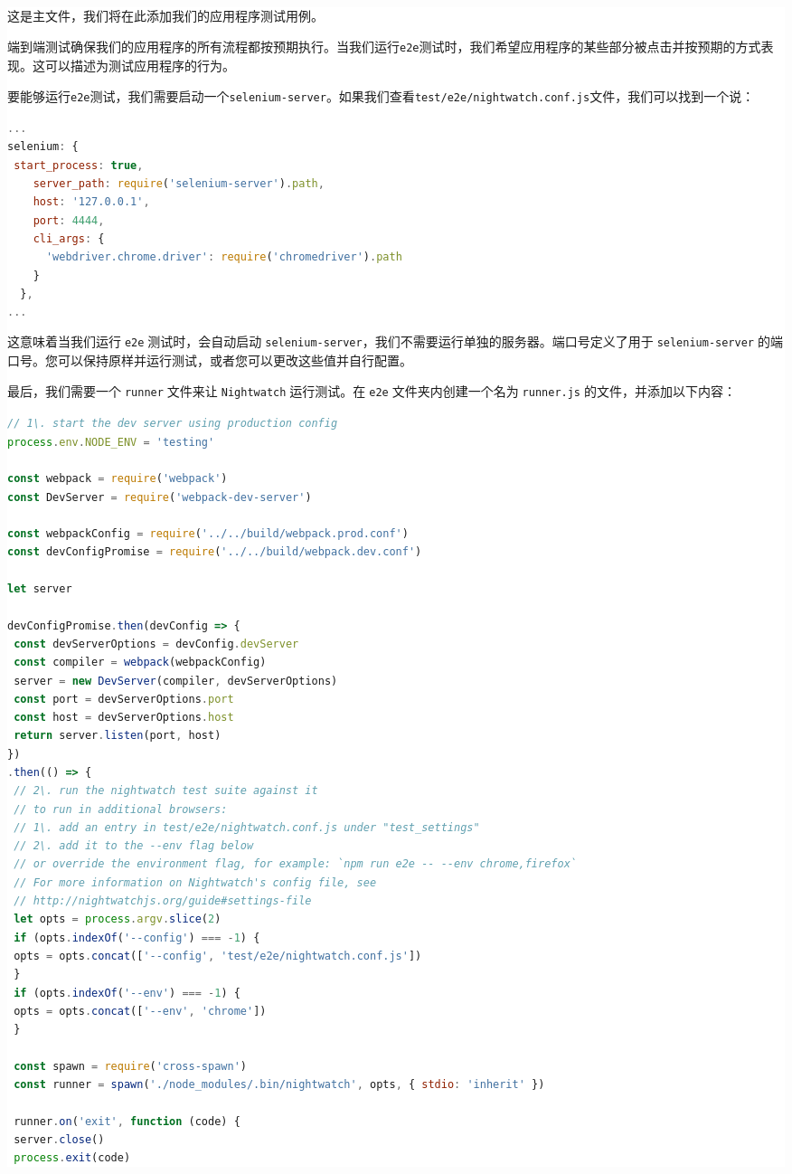 这是主文件，我们将在此添加我们的应用程序测试用例。

端到端测试确保我们的应用程序的所有流程都按预期执行。当我们运行`e2e`测试时，我们希望应用程序的某些部分被点击并按预期的方式表现。这可以描述为测试应用程序的行为。

要能够运行`e2e`测试，我们需要启动一个`selenium-server`。如果我们查看`test/e2e/nightwatch.conf.js`文件，我们可以找到一个说：

```js
...
selenium: {
 start_process: true,
    server_path: require('selenium-server').path,
    host: '127.0.0.1',
    port: 4444,
    cli_args: {
      'webdriver.chrome.driver': require('chromedriver').path
    }
  },
...
```

这意味着当我们运行 `e2e` 测试时，会自动启动 `selenium-server`，我们不需要运行单独的服务器。端口号定义了用于 `selenium-server` 的端口号。您可以保持原样并运行测试，或者您可以更改这些值并自行配置。

最后，我们需要一个 `runner` 文件来让 `Nightwatch` 运行测试。在 `e2e` 文件夹内创建一个名为 `runner.js` 的文件，并添加以下内容：

```js
// 1\. start the dev server using production config
process.env.NODE_ENV = 'testing'

const webpack = require('webpack')
const DevServer = require('webpack-dev-server')

const webpackConfig = require('../../build/webpack.prod.conf')
const devConfigPromise = require('../../build/webpack.dev.conf')

let server

devConfigPromise.then(devConfig => {
 const devServerOptions = devConfig.devServer
 const compiler = webpack(webpackConfig)
 server = new DevServer(compiler, devServerOptions)
 const port = devServerOptions.port
 const host = devServerOptions.host
 return server.listen(port, host)
})
.then(() => {
 // 2\. run the nightwatch test suite against it
 // to run in additional browsers:
 // 1\. add an entry in test/e2e/nightwatch.conf.js under "test_settings"
 // 2\. add it to the --env flag below
 // or override the environment flag, for example: `npm run e2e -- --env chrome,firefox`
 // For more information on Nightwatch's config file, see
 // http://nightwatchjs.org/guide#settings-file
 let opts = process.argv.slice(2)
 if (opts.indexOf('--config') === -1) {
 opts = opts.concat(['--config', 'test/e2e/nightwatch.conf.js'])
 }
 if (opts.indexOf('--env') === -1) {
 opts = opts.concat(['--env', 'chrome'])
 }

 const spawn = require('cross-spawn')
 const runner = spawn('./node_modules/.bin/nightwatch', opts, { stdio: 'inherit' })

 runner.on('exit', function (code) {
 server.close()
 process.exit(code)
```